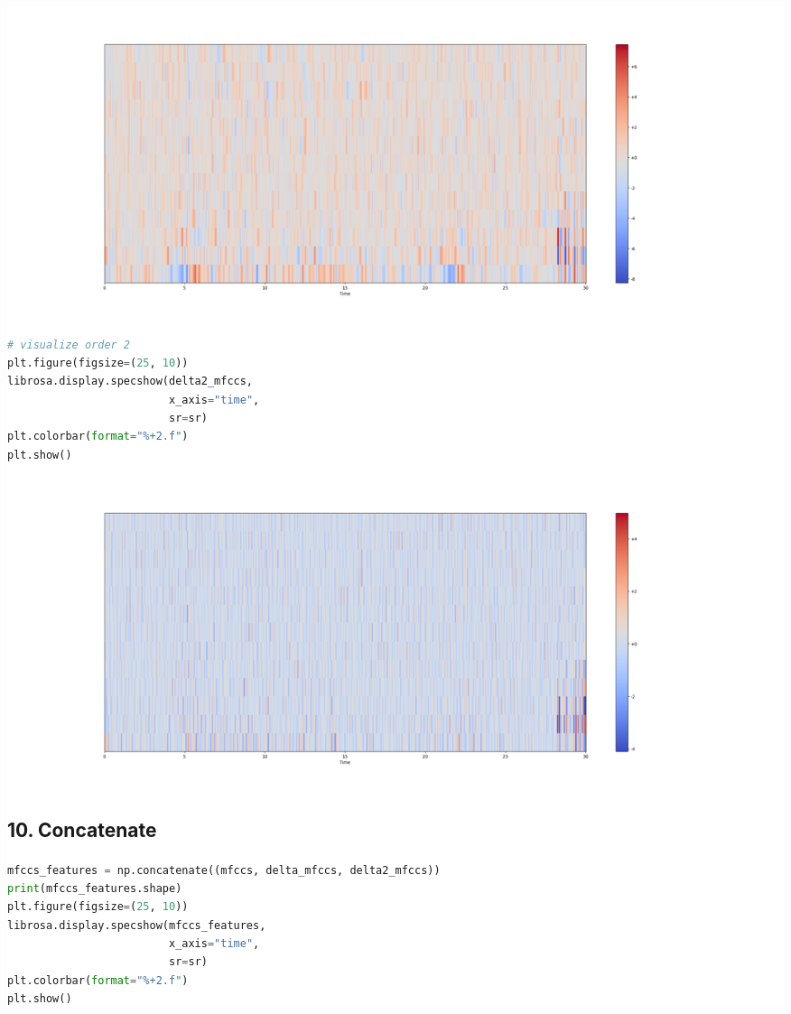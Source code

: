 ![Pasted image 20220105181523](imgs/2022_01_06-GuanyuHu-Audio_Signal_Processing/Pasted%20image%2020220105181523.png)

```python
# visualize order 2
plt.figure(figsize=(25, 10))
librosa.display.specshow(delta2_mfccs,
                         x_axis="time",
                         sr=sr)
plt.colorbar(format="%+2.f")
plt.show()
```

![Pasted image 20220105181540](imgs/2022_01_06-GuanyuHu-Audio_Signal_Processing/Pasted%20image%2020220105181540.png)

## 10. Concatenate

```python
mfccs_features = np.concatenate((mfccs, delta_mfccs, delta2_mfccs))
print(mfccs_features.shape)
plt.figure(figsize=(25, 10))
librosa.display.specshow(mfccs_features,
                         x_axis="time",
                         sr=sr)
plt.colorbar(format="%+2.f")
plt.show()
```
